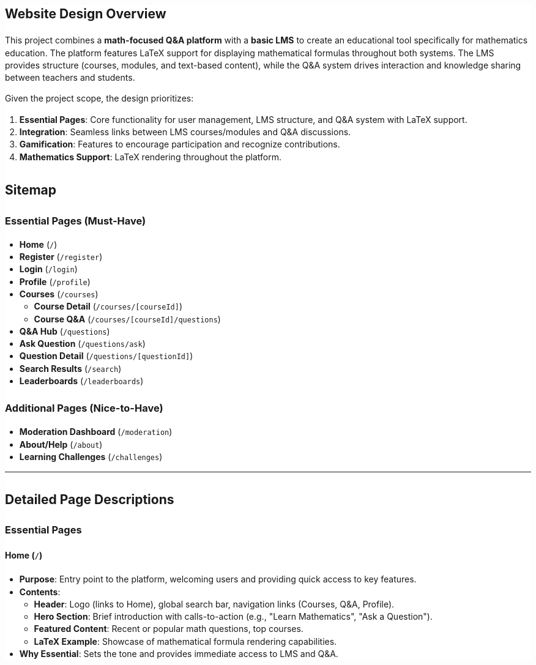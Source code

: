 ## Website Design Overview

This project combines a **math-focused Q&A platform** with a **basic LMS** to create an educational tool specifically for mathematics education. The platform features LaTeX support for displaying mathematical formulas throughout both systems. The LMS provides structure (courses, modules, and text-based content), while the Q&A system drives interaction and knowledge sharing between teachers and students.

Given the project scope, the design prioritizes:
1. **Essential Pages**: Core functionality for user management, LMS structure, and Q&A system with LaTeX support.
2. **Integration**: Seamless links between LMS courses/modules and Q&A discussions.
3. **Gamification**: Features to encourage participation and recognize contributions.
4. **Mathematics Support**: LaTeX rendering throughout the platform.

## Sitemap

### Essential Pages (Must-Have)
- **Home** (`/`)
- **Register** (`/register`)
- **Login** (`/login`)
- **Profile** (`/profile`)
- **Courses** (`/courses`)
  - **Course Detail** (`/courses/[courseId]`)
  - **Course Q&A** (`/courses/[courseId]/questions`)
- **Q&A Hub** (`/questions`)
- **Ask Question** (`/questions/ask`)
- **Question Detail** (`/questions/[questionId]`)
- **Search Results** (`/search`)
- **Leaderboards** (`/leaderboards`)

### Additional Pages (Nice-to-Have)
- **Moderation Dashboard** (`/moderation`)
- **About/Help** (`/about`)
- **Learning Challenges** (`/challenges`)

---

## Detailed Page Descriptions

### Essential Pages

#### Home (`/`)
- **Purpose**: Entry point to the platform, welcoming users and providing quick access to key features.
- **Contents**:
  - **Header**: Logo (links to Home), global search bar, navigation links (Courses, Q&A, Profile).
  - **Hero Section**: Brief introduction with calls-to-action (e.g., "Learn Mathematics", "Ask a Question").
  - **Featured Content**: Recent or popular math questions, top courses.
  - **LaTeX Example**: Showcase of mathematical formula rendering capabilities.
- **Why Essential**: Sets the tone and provides immediate access to LMS and Q&A.
